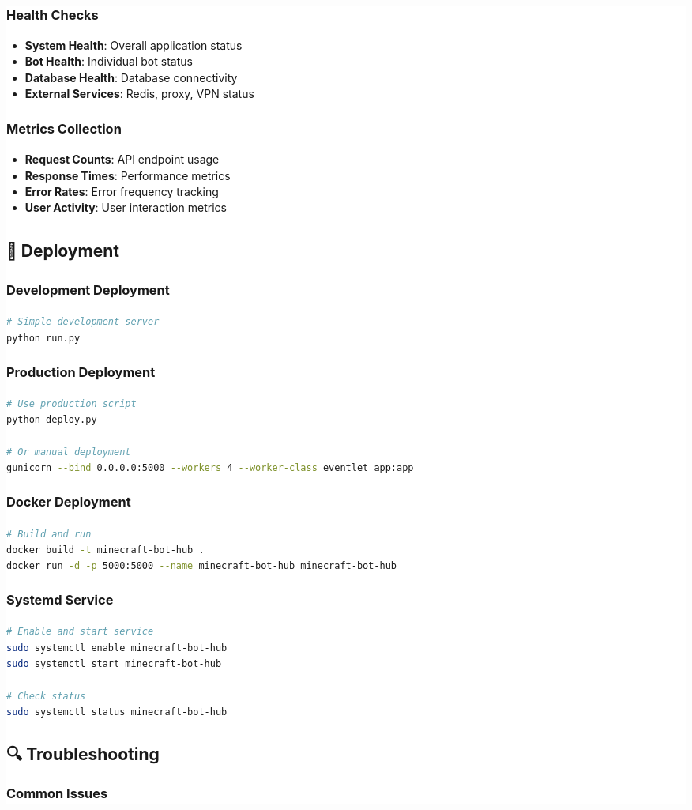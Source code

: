 ### **Health Checks**
- **System Health**: Overall application status
- **Bot Health**: Individual bot status
- **Database Health**: Database connectivity
- **External Services**: Redis, proxy, VPN status

### **Metrics Collection**
- **Request Counts**: API endpoint usage
- **Response Times**: Performance metrics
- **Error Rates**: Error frequency tracking
- **User Activity**: User interaction metrics

## 🚀 **Deployment**

### **Development Deployment**
```bash
# Simple development server
python run.py
```

### **Production Deployment**
```bash
# Use production script
python deploy.py

# Or manual deployment
gunicorn --bind 0.0.0.0:5000 --workers 4 --worker-class eventlet app:app
```

### **Docker Deployment**
```bash
# Build and run
docker build -t minecraft-bot-hub .
docker run -d -p 5000:5000 --name minecraft-bot-hub minecraft-bot-hub
```

### **Systemd Service**
```bash
# Enable and start service
sudo systemctl enable minecraft-bot-hub
sudo systemctl start minecraft-bot-hub

# Check status
sudo systemctl status minecraft-bot-hub
```

## 🔍 **Troubleshooting**

### **Common Issues**
